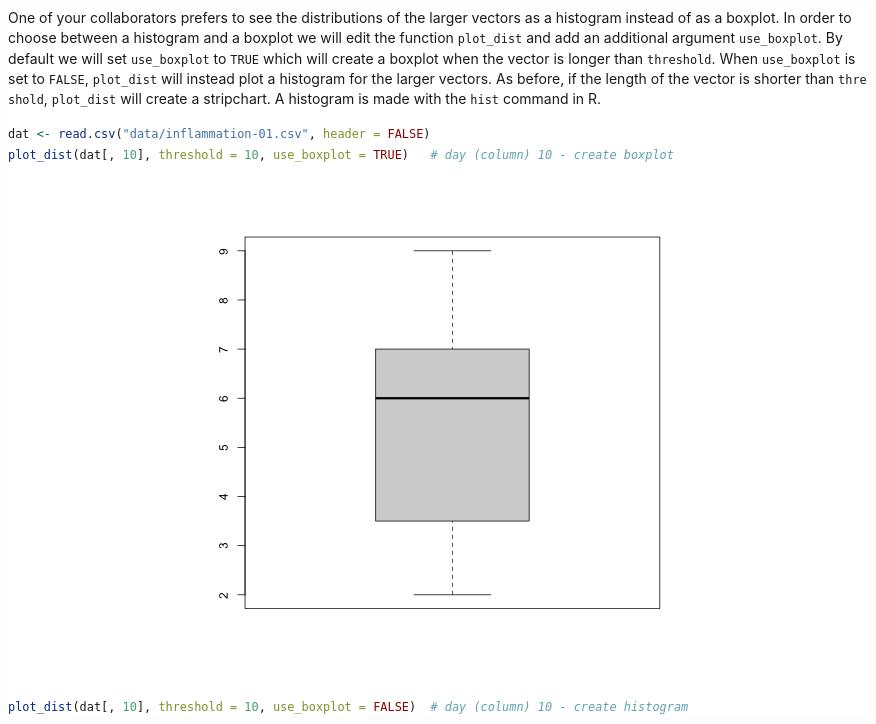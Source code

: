 One of your collaborators prefers to see the distributions of the larger vectors
as a histogram instead of as a boxplot.
In order to choose between a histogram and a boxplot
we will edit the function `plot_dist` and add an additional argument `use_boxplot`.
By default we will set `use_boxplot` to `TRUE`
which will create a boxplot when the vector is longer than `threshold`.
When `use_boxplot` is set to `FALSE`,
`plot_dist` will instead plot a histogram for the larger vectors.
As before, if the length of the vector is shorter than `threshold`,
`plot_dist` will create a stripchart.
A histogram is made with the `hist` command in R.


```r
dat <- read.csv("data/inflammation-01.csv", header = FALSE)
plot_dist(dat[, 10], threshold = 10, use_boxplot = TRUE)   # day (column) 10 - create boxplot
```

<img src="fig/04-cond-rendered-conditional-challenge-hist-1.png" title="plot of chunk conditional-challenge-hist" alt="plot of chunk conditional-challenge-hist" style="display: block; margin: auto;" />

```r
plot_dist(dat[, 10], threshold = 10, use_boxplot = FALSE)  # day (column) 10 - create histogram
```
